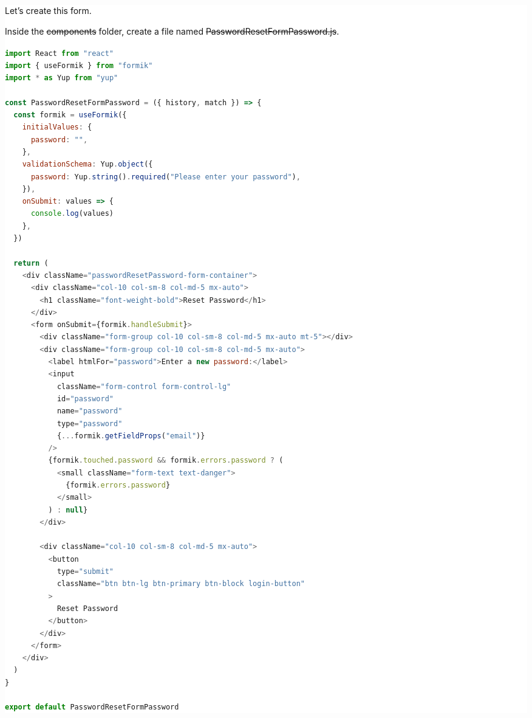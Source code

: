 Let’s create this form.

Inside the ~~components~~ folder, create a file named ~~PasswordResetFormPassword.js~~.

```jsx:title=client/src/components/PasswordResetFormPassword.js {numberLines}
import React from "react"
import { useFormik } from "formik"
import * as Yup from "yup"

const PasswordResetFormPassword = ({ history, match }) => {
  const formik = useFormik({
    initialValues: {
      password: "",
    },
    validationSchema: Yup.object({
      password: Yup.string().required("Please enter your password"),
    }),
    onSubmit: values => {
      console.log(values)
    },
  })

  return (
    <div className="passwordResetPassword-form-container">
      <div className="col-10 col-sm-8 col-md-5 mx-auto">
        <h1 className="font-weight-bold">Reset Password</h1>
      </div>
      <form onSubmit={formik.handleSubmit}>
        <div className="form-group col-10 col-sm-8 col-md-5 mx-auto mt-5"></div>
        <div className="form-group col-10 col-sm-8 col-md-5 mx-auto">
          <label htmlFor="password">Enter a new password:</label>
          <input
            className="form-control form-control-lg"
            id="password"
            name="password"
            type="password"
            {...formik.getFieldProps("email")}
          />
          {formik.touched.password && formik.errors.password ? (
            <small className="form-text text-danger">
              {formik.errors.password}
            </small>
          ) : null}
        </div>

        <div className="col-10 col-sm-8 col-md-5 mx-auto">
          <button
            type="submit"
            className="btn btn-lg btn-primary btn-block login-button"
          >
            Reset Password
          </button>
        </div>
      </form>
    </div>
  )
}

export default PasswordResetFormPassword
```
